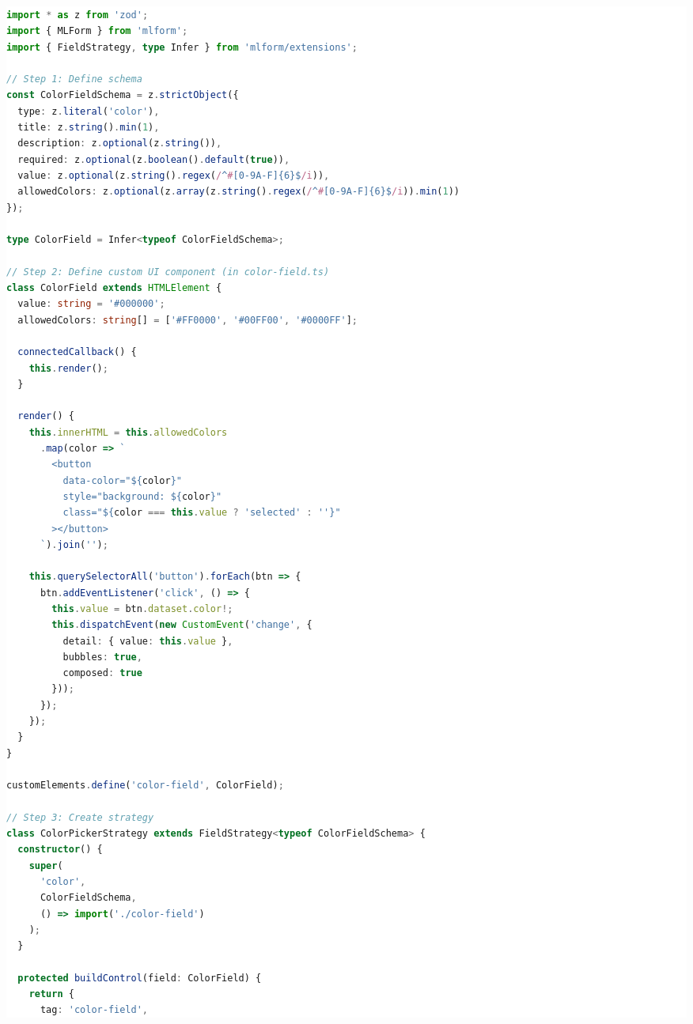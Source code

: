 ```typescript
import * as z from 'zod';
import { MLForm } from 'mlform';
import { FieldStrategy, type Infer } from 'mlform/extensions';

// Step 1: Define schema
const ColorFieldSchema = z.strictObject({
  type: z.literal('color'),
  title: z.string().min(1),
  description: z.optional(z.string()),
  required: z.optional(z.boolean().default(true)),
  value: z.optional(z.string().regex(/^#[0-9A-F]{6}$/i)),
  allowedColors: z.optional(z.array(z.string().regex(/^#[0-9A-F]{6}$/i)).min(1))
});

type ColorField = Infer<typeof ColorFieldSchema>;

// Step 2: Define custom UI component (in color-field.ts)
class ColorField extends HTMLElement {
  value: string = '#000000';
  allowedColors: string[] = ['#FF0000', '#00FF00', '#0000FF'];
  
  connectedCallback() {
    this.render();
  }
  
  render() {
    this.innerHTML = this.allowedColors
      .map(color => `
        <button 
          data-color="${color}"
          style="background: ${color}"
          class="${color === this.value ? 'selected' : ''}"
        ></button>
      `).join('');
    
    this.querySelectorAll('button').forEach(btn => {
      btn.addEventListener('click', () => {
        this.value = btn.dataset.color!;
        this.dispatchEvent(new CustomEvent('change', {
          detail: { value: this.value },
          bubbles: true,
          composed: true
        }));
      });
    });
  }
}

customElements.define('color-field', ColorField);

// Step 3: Create strategy
class ColorPickerStrategy extends FieldStrategy<typeof ColorFieldSchema> {
  constructor() {
    super(
      'color',
      ColorFieldSchema,
      () => import('./color-field')
    );
  }

  protected buildControl(field: ColorField) {
    return {
      tag: 'color-field',
```